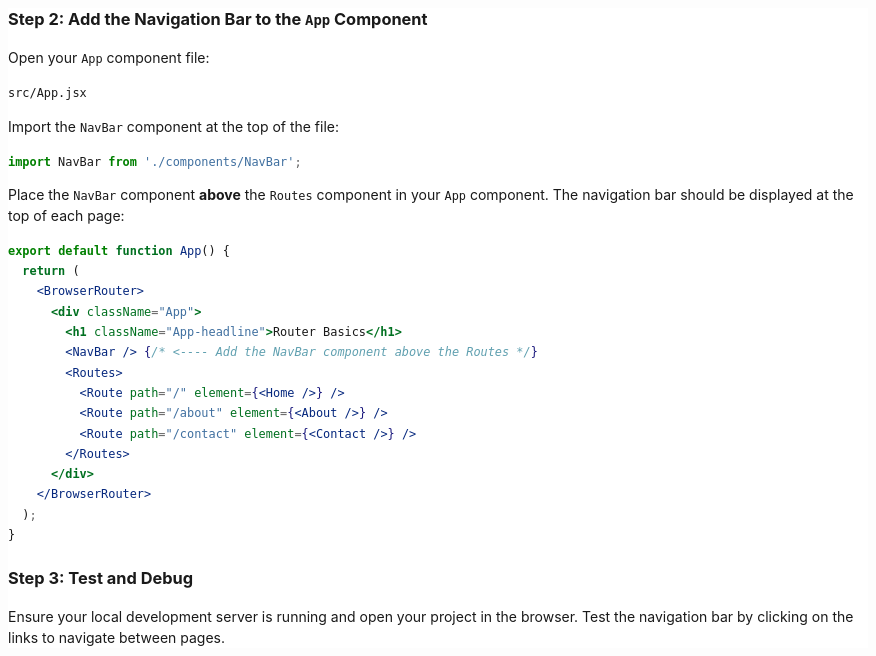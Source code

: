 ### Step 2: Add the Navigation Bar to the `App` Component

Open your `App` component file:

```
src/App.jsx
```

Import the `NavBar` component at the top of the file:

```jsx
import NavBar from './components/NavBar';
```

Place the `NavBar` component **above** the `Routes` component in your `App` component. The navigation bar should be displayed at the top of each page:

```jsx
export default function App() {
  return (
    <BrowserRouter>
      <div className="App">
        <h1 className="App-headline">Router Basics</h1>
        <NavBar /> {/* <---- Add the NavBar component above the Routes */}
        <Routes>
          <Route path="/" element={<Home />} />
          <Route path="/about" element={<About />} />
          <Route path="/contact" element={<Contact />} />
        </Routes>
      </div>
    </BrowserRouter>
  );
}
```

### Step 3: Test and Debug

Ensure your local development server is running and open your project in the browser. Test the navigation bar by clicking on the links to navigate between pages.
